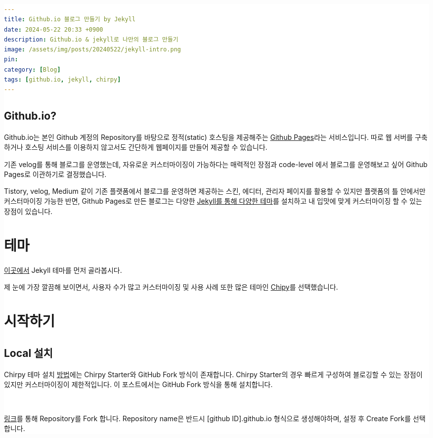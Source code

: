 ```yaml
---
title: Github.io 블로그 만들기 by Jekyll
date: 2024-05-22 20:33 +0900
description: Github.io & jekyll로 나만의 블로그 만들기
image: /assets/img/posts/20240522/jekyll-intro.png
pin:
category: [Blog]
tags: [github.io, jekyll, chirpy]
---
```


## Github.io?

Github.io는 본인 Github 계정의 Repository를 바탕으로 정적(static) 호스팅을 제공해주는 [Github Pages](https://pages.github.com/)라는 서비스입니다. 따로 웹 서버를 구축하거나 호스팅 서비스를 이용하지 않고서도 간단하게 웹페이지를 만들어 제공할 수 있습니다.

기존 velog를 통해 블로그를 운영했는데, 자유로운 커스터마이징이 가능하다는 매력적인 장점과 code-level 에서 블로그를 운영해보고 싶어 Github Pages로 이관하기로 결정했습니다.

Tistory, velog, Medium 같이 기존 플랫폼에서 블로그를 운영하면 제공하는 스킨, 에디터, 관리자 페이지를 활용할 수 있지만 플랫폼의 틀 안에서만 커스터마이징 가능한 반면, Github Pages로 만든 블로그는 다양한 [Jekyll를 통해 다양한 테마](http://jekyllthemes.org/)를 설치하고 내 입맛에 맞게 커스터마이징 할 수 있는 장점이 있습니다.

# 테마 

[이곳에서](http://jekyllthemes.org/) Jekyll 테마를 먼저 골라봅시다.

제 눈에 가장 깔끔해 보이면서, 사용자 수가 많고 커스터마이징 및 사용 사례 또한 많은 테마인 [Chipy](https://github.com/cotes2020/jekyll-theme-chirpy)를 선택했습니다.

# 시작하기

## Local 설치

Chirpy 테마 설치 [방법](https://chirpy.cotes.page/posts/getting-started/)에는 Chirpy Starter와 GitHub Fork 방식이 존재합니다. Chirpy Starter의 경우 빠르게 구성하여 블로깅할 수 있는 장점이 있지만 커스터마이징이 제한적입니다. 이 포스트에서는 GitHub Fork 방식을 통해 설치합니다.

<br/>

[링크](https://github.com/cotes2020/jekyll-theme-chirpy/fork)를 통해 Repository를 Fork 합니다.
Repository name은 반드시 [github ID].github.io 형식으로 생성해야하며, 설정 후 Create Fork를 선택합니다.